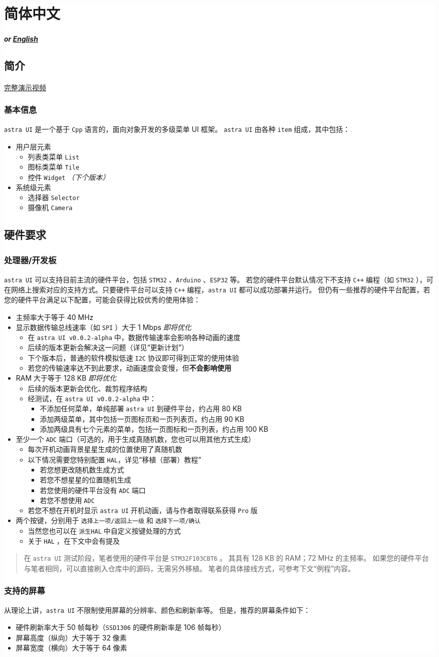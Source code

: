 # 简体中文 
***or [English](#English)***

## 简介

[完整演示视频](https://www.bilibili.com/video/BV16x421S7qc)

### 基本信息
`astra UI` 是一个基于 `Cpp` 语言的，面向对象开发的多级菜单 UI 框架。
`astra UI` 由各种 `item` 组成，其中包括：
+ 用户层元素
	+ 列表类菜单 `List`
	+ 图标类菜单 `Tile`
	+ 控件 `Widget` *（下个版本）*
+ 系统级元素
	+ 选择器 `Selector`
	+ 摄像机 `Camera` 

## 硬件要求
### 处理器/开发板
`astra UI` 可以支持目前主流的硬件平台，包括 `STM32` 、`Arduino` 、`ESP32` 等。
若您的硬件平台默认情况下不支持 `C++` 编程（如 `STM32` ），可在网络上搜索对应的支持方式。只要硬件平台可以支持 `C++` 编程，`astra UI` 都可以成功部署并运行。
但仍有一些推荐的硬件平台配置，若您的硬件平台满足以下配置，可能会获得比较优秀的使用体验：
+ 主频率大于等于 40 MHz
+ 显示数据传输总线速率（如 `SPI` ）大于 1 Mbps *即将优化*
	+ 在 `astra UI v0.0.2-alpha` 中，数据传输速率会影响各种动画的速度
	+ 后续的版本更新会解决这一问题（详见“更新计划”）
	+ 下个版本后，普通的软件模拟低速 `I2C` 协议即可得到正常的使用体验
	+ 若您的传输速率达不到此要求，动画速度会变慢，但**不会影响使用**
+ RAM 大于等于 128 KB *即将优化*
	+ 后续的版本更新会优化、裁剪程序结构
	+ 经测试，在 `astra UI v0.0.2-alpha` 中：
		+ 不添加任何菜单，单纯部署 `astra UI` 到硬件平台，约占用 80 KB
		+ 添加两级菜单，其中包括一页图标页和一页列表页，约占用 90 KB
		+ 添加两级具有七个元素的菜单，包括一页图标和一页列表，约占用 100 KB
+ 至少一个 `ADC` 端口（可选的，用于生成真随机数，您也可以用其他方式生成）
	+ 每次开机动画背景星星生成的位置使用了真随机数
	+ 以下情况需要您特别配置 `HAL`，详见“移植（部署）教程”
		+ 若您想更改随机数生成方式
		+ 若您不想星星的位置随机生成
		+ 若您使用的硬件平台没有 `ADC` 端口
		+ 若您不想使用 `ADC`
	+ 若您不想在开机时显示 `astra UI` 开机动画，请与作者取得联系获得 `Pro` 版
+ 两个按键，分别用于 `选择上一项/返回上一级` 和 `选择下一项/确认`
	+ 当然您也可以在 `派生HAL` 中自定义按键处理的方式
	+ 关于 `HAL` ，在下文中会有提及

> 在 `astra UI` 测试阶段，笔者使用的硬件平台是 `STM32F103CBT6` 。
> 其具有 128 KB 的 RAM；72 MHz 的主频率。
> 如果您的硬件平台与笔者相同，可以直接刷入仓库中的源码，无需另外移植。
> 笔者的具体接线方式，可参考下文“例程”内容。
### 支持的屏幕
从理论上讲，`astra UI` 不限制使用屏幕的分辨率、颜色和刷新率等。
但是，推荐的屏幕条件如下：
+ 硬件刷新率大于 50 帧每秒（`SSD1306` 的硬件刷新率是 106 帧每秒）
+ 屏幕高度（纵向）大于等于 32 像素
+ 屏幕宽度（横向）大于等于 64 像素
